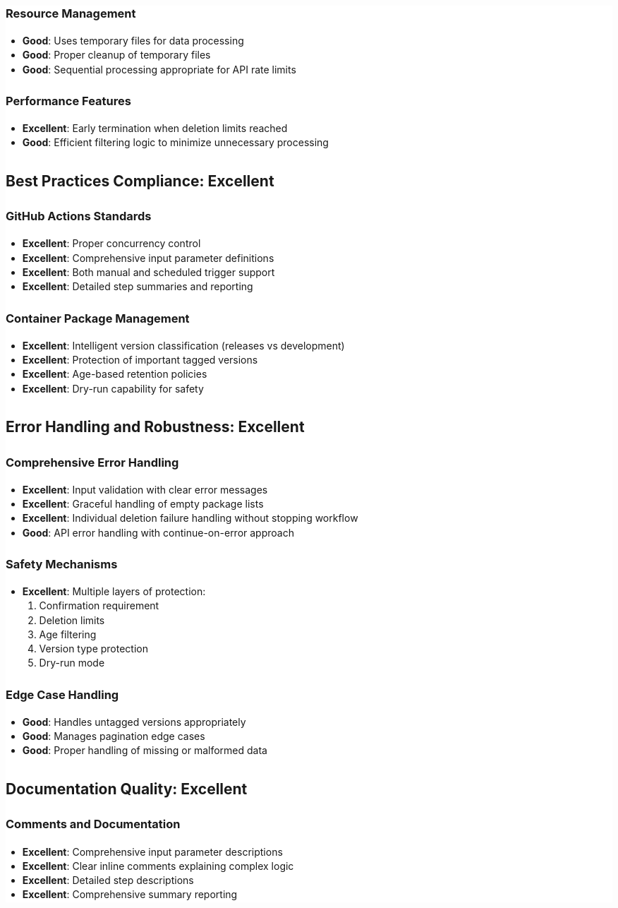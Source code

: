 ### Resource Management
- **Good**: Uses temporary files for data processing
- **Good**: Proper cleanup of temporary files
- **Good**: Sequential processing appropriate for API rate limits

### Performance Features
- **Excellent**: Early termination when deletion limits reached
- **Good**: Efficient filtering logic to minimize unnecessary processing

## Best Practices Compliance: **Excellent**

### GitHub Actions Standards
- **Excellent**: Proper concurrency control
- **Excellent**: Comprehensive input parameter definitions
- **Excellent**: Both manual and scheduled trigger support
- **Excellent**: Detailed step summaries and reporting

### Container Package Management
- **Excellent**: Intelligent version classification (releases vs development)
- **Excellent**: Protection of important tagged versions
- **Excellent**: Age-based retention policies
- **Excellent**: Dry-run capability for safety

## Error Handling and Robustness: **Excellent**

### Comprehensive Error Handling
- **Excellent**: Input validation with clear error messages
- **Excellent**: Graceful handling of empty package lists
- **Excellent**: Individual deletion failure handling without stopping workflow
- **Good**: API error handling with continue-on-error approach

### Safety Mechanisms
- **Excellent**: Multiple layers of protection:
  1. Confirmation requirement
  2. Deletion limits
  3. Age filtering
  4. Version type protection
  5. Dry-run mode

### Edge Case Handling
- **Good**: Handles untagged versions appropriately
- **Good**: Manages pagination edge cases
- **Good**: Proper handling of missing or malformed data

## Documentation Quality: **Excellent**

### Comments and Documentation
- **Excellent**: Comprehensive input parameter descriptions
- **Excellent**: Clear inline comments explaining complex logic
- **Excellent**: Detailed step descriptions
- **Excellent**: Comprehensive summary reporting
